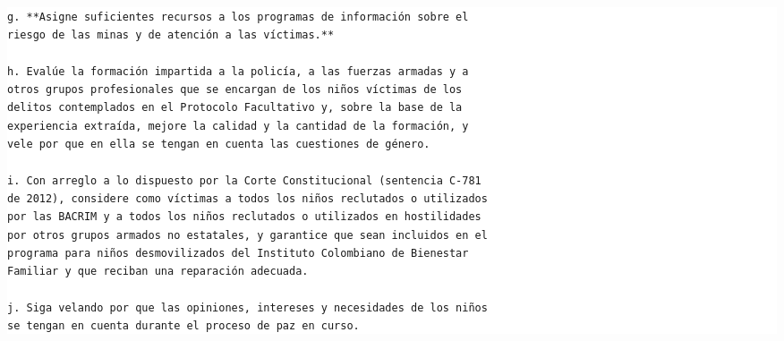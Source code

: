     g. **Asigne suficientes recursos a los programas de información sobre el
    riesgo de las minas y de atención a las víctimas.**

    h. Evalúe la formación impartida a la policía, a las fuerzas armadas y a
    otros grupos profesionales que se encargan de los niños víctimas de los
    delitos contemplados en el Protocolo Facultativo y, sobre la base de la
    experiencia extraída, mejore la calidad y la cantidad de la formación, y
    vele por que en ella se tengan en cuenta las cuestiones de género.

    i. Con arreglo a lo dispuesto por la Corte Constitucional (sentencia C-781
    de 2012), considere como víctimas a todos los niños reclutados o utilizados
    por las BACRIM y a todos los niños reclutados o utilizados en hostilidades
    por otros grupos armados no estatales, y garantice que sean incluidos en el
    programa para niños desmovilizados del Instituto Colombiano de Bienestar
    Familiar y que reciban una reparación adecuada.

    j. Siga velando por que las opiniones, intereses y necesidades de los niños
    se tengan en cuenta durante el proceso de paz en curso.


[^318]: CRC/C/15/Add.15, 7 de febrero de 1994
[^319]: CRC/C/15/Add.137, 16 de octubre de 2000
[^320]: Las recomendaciones se encuentran en negrita.
[^321]: CRC/C/COL/CO/3, 8 de junio de 2006
[^322]: Las recomendaciones se encuentran en negrita.
